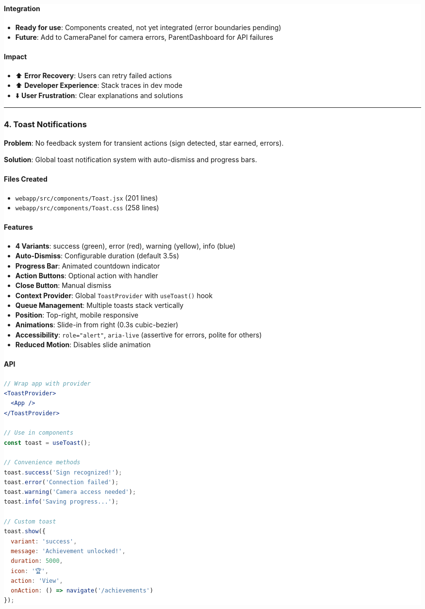 #### Integration
- **Ready for use**: Components created, not yet integrated (error boundaries pending)
- **Future**: Add to CameraPanel for camera errors, ParentDashboard for API failures

#### Impact
- ⬆️ **Error Recovery**: Users can retry failed actions
- ⬆️ **Developer Experience**: Stack traces in dev mode
- ⬇️ **User Frustration**: Clear explanations and solutions

---

### 4. Toast Notifications

**Problem**: No feedback system for transient actions (sign detected, star earned, errors).

**Solution**: Global toast notification system with auto-dismiss and progress bars.

#### Files Created
- `webapp/src/components/Toast.jsx` (201 lines)
- `webapp/src/components/Toast.css` (258 lines)

#### Features
- **4 Variants**: success (green), error (red), warning (yellow), info (blue)
- **Auto-Dismiss**: Configurable duration (default 3.5s)
- **Progress Bar**: Animated countdown indicator
- **Action Buttons**: Optional action with handler
- **Close Button**: Manual dismiss
- **Context Provider**: Global `ToastProvider` with `useToast()` hook
- **Queue Management**: Multiple toasts stack vertically
- **Position**: Top-right, mobile responsive
- **Animations**: Slide-in from right (0.3s cubic-bezier)
- **Accessibility**: `role="alert"`, `aria-live` (assertive for errors, polite for others)
- **Reduced Motion**: Disables slide animation

#### API
```jsx
// Wrap app with provider
<ToastProvider>
  <App />
</ToastProvider>

// Use in components
const toast = useToast();

// Convenience methods
toast.success('Sign recognized!');
toast.error('Connection failed');
toast.warning('Camera access needed');
toast.info('Saving progress...');

// Custom toast
toast.show({
  variant: 'success',
  message: 'Achievement unlocked!',
  duration: 5000,
  icon: '🏆',
  action: 'View',
  onAction: () => navigate('/achievements')
});
```
